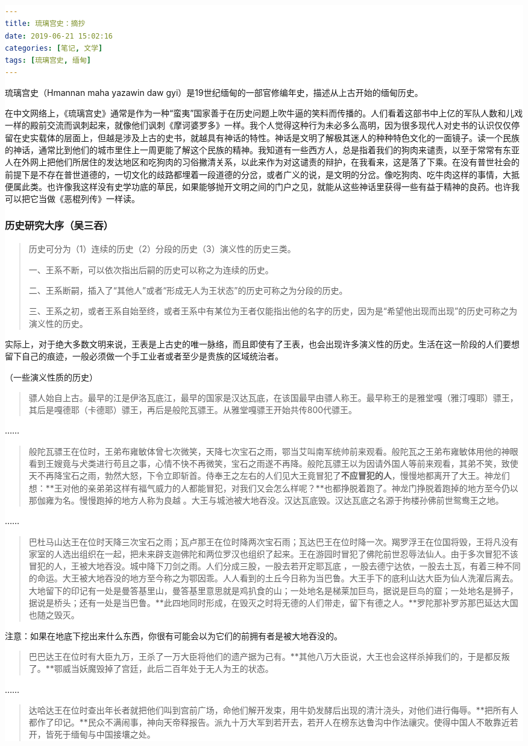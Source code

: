 ```yaml
---
title: 琉璃宫史：摘抄
date: 2019-06-21 15:02:16
categories: [笔记, 文学]
tags: [琉璃宫史, 缅甸]
---
```


琉璃宫史（Hmannan maha yazawin daw gyi）是19世纪缅甸的一部官修编年史，描述从上古开始的缅甸历史。



在中文网络上，《琉璃宫史》通常是作为一种“蛮夷”国家善于在历史问题上吹牛逼的笑料而传播的。人们看着这部书中上亿的军队人数和儿戏一样的殿前交流而讽刺起来，就像他们讽刺《摩诃婆罗多》一样。我个人觉得这种行为未必多么高明，因为很多现代人对史书的认识仅仅停留在史实载体的层面上，但越是涉及上古的史书，就越具有神话的特性。神话是文明了解极其迷人的种种特色文化的一面镜子。读一个民族的神话，通常比到他们的城市里住上一周更能了解这个民族的精神。我知道有一些西方人，总是指着我们的狗肉来谴责，以至于常常有东亚人在外网上把他们所居住的发达地区和吃狗肉的习俗撇清关系，以此来作为对这谴责的辩护，在我看来，这是落了下乘。在没有普世社会的前提下是不存在普世道德的，一切文化的歧路都埋着一段道德的分岔，或者广义的说，是文明的分岔。像吃狗肉、吃牛肉这样的事情，大抵便属此类。也许像我这样没有史学功底的草民，如果能够抛开文明之间的门户之见，就能从这些神话里获得一些有益于精神的良药。也许我可以把它当做《恶棍列传》一样读。

### 历史研究大序（吴三吞）

> 历史可分为（1）连续的历史（2）分段的历史（3）演义性的历史三类。
> 
> 一、王系不断，可以依次指出后嗣的历史可以称之为连续的历史。
> 
> 二、王系断嗣，插入了“其他人”或者“形成无人为王状态”的历史可称之为分段的历史。
> 
> 三、王系之初，或者王系自始至终，或者王系中有某位为王者仅能指出他的名字的历史，因为是“希望他出现而出现”的历史可称之为演义性的历史。

实际上，对于绝大多数文明来说，王表是上古史的唯一脉络，而且即使有了王表，也会出现许多演义性的历史。生活在这一阶段的人们要想留下自己的痕迹，一般必须做一个手工业者或者至少是贵族的区域统治者。

（一些演义性质的历史）

> 骠人始自上古。最早的江是伊洛瓦底江，最早的国家是汉达瓦底，在该国最早由骠人称王。最早称王的是雅堂嘎（雅汀嘎耶）骠王，其后是嘎德耶（卡德耶）骠王，再后是般陀瓦骠王。从雅堂嘎骠王开始共传800代骠王。

……

> 般陀瓦骠王在位时，王弟布雍敏体曾七次微笑，天降七次宝石之雨，鄂当艾叫南军统帅前来观看。般陀瓦之王弟布雍敏体用他的神眼看到王嫂竟与犬类进行苟且之事，心情不快不再微笑，宝石之雨遂不再降。般陀瓦骠王以为因请外国人等前来观看，其弟不笑，致使天不再降宝石之雨，勃然大怒，下令立即斩首。侍奉王之左右的人们见大王竟冒犯了**不应冒犯的人**，慢慢地都离开了大王。神龙们想：**王对他的亲弟弟这样有福气威力的人都能冒犯，对我们又会怎么样呢？**也都挣脱着跑了。神龙门挣脱着跑掉的地方至今仍以那伽雍为名。慢慢跑掉的地方人称为良越 。大王与城池被大地吞没。汉达瓦底毁。汉达瓦底之名源于拘楼孙佛前世鸳鸯王之地。

……

> 巴杜马山达王在位时天降三次宝石之雨；瓦卢那王在位时降两次宝石雨；瓦达巴王在位时降一次。羯罗浮王在位国将毁，王将凡没有家室的人选出组织在一起，把未来辟支迦佛陀和两位罗汉也组织了起来。王在游园时冒犯了佛陀前世忍辱法仙人。由于多次冒犯不该冒犯的人，王被大地吞没。城中降下刀剑之雨。人们分成三股，一股去若开定耶瓦底 ，一股去德宁达依，一股去土瓦，有着三种不同的命运。大王被大地吞没的地方至今称之为鄂因乖。人人看到的土丘今日称为当巴鲁。大王手下的底利山达大臣为仙人洗濯后离去。大地留下的印记有一处是曼答基里山，曼答基里意思就是鸡扒食的山；一处地名是梯莱加巨鸟，据说是巨鸟的窟；一处地名是狮子，据说是桥头；还有一处是当巴鲁。**此四地同时形成，在毁灭之时将无德的人们带走，留下有德之人。**罗陀那补罗苏那巴延达大国也随之毁灭。

注意：如果在地底下挖出来什么东西，你很有可能会以为它们的前拥有者是被大地吞没的。

> 巴巴达王在位时有大臣九万，王杀了一万大臣将他们的遗产据为己有。**其他八万大臣说，大王也会这样杀掉我们的，于是都反叛了。**鄂威当妖魔毁掉了宫廷，此后二百年处于无人为王的状态。

……

> 达哈达王在位时查出年长者就把他们叫到宫前广场，命他们解开发束，用牛奶发酵后出现的清汁浇头，对他们进行侮辱。**把所有人都作了印记。**民众不满闹事，神向天帝释报告。派九十万大军到若开去，若开人在榜东达鲁沟中作法禳灾。使得中国人不敢靠近若开，皆死于缅甸与中国接壤之处。
